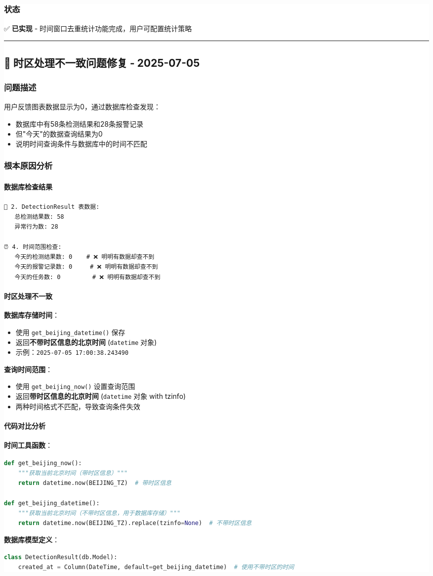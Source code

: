 ### 状态
✅ **已实现** - 时间窗口去重统计功能完成，用户可配置统计策略

---

## 🔧 时区处理不一致问题修复 - 2025-07-05

### 问题描述
用户反馈图表数据显示为0，通过数据库检查发现：
- 数据库中有58条检测结果和28条报警记录
- 但"今天"的数据查询结果为0
- 说明时间查询条件与数据库中的时间不匹配

### 根本原因分析

#### 数据库检查结果
```
🎯 2. DetectionResult 表数据:
   总检测结果数: 58
   异常行为数: 28

⏰ 4. 时间范围检查:
   今天的检测结果数: 0    # ❌ 明明有数据却查不到
   今天的报警记录数: 0     # ❌ 明明有数据却查不到
   今天的任务数: 0         # ❌ 明明有数据却查不到
```

#### 时区处理不一致
**数据库存储时间**：
- 使用 `get_beijing_datetime()` 保存
- 返回**不带时区信息的北京时间** (`datetime` 对象)
- 示例：`2025-07-05 17:00:38.243490`

**查询时间范围**：
- 使用 `get_beijing_now()` 设置查询范围
- 返回**带时区信息的北京时间** (`datetime` 对象 with tzinfo)
- 两种时间格式不匹配，导致查询条件失效

#### 代码对比分析
**时间工具函数**：
```python
def get_beijing_now():
    """获取当前北京时间（带时区信息）"""
    return datetime.now(BEIJING_TZ)  # 带时区信息

def get_beijing_datetime():
    """获取当前北京时间（不带时区信息，用于数据库存储）"""
    return datetime.now(BEIJING_TZ).replace(tzinfo=None)  # 不带时区信息
```

**数据库模型定义**：
```python
class DetectionResult(db.Model):
    created_at = Column(DateTime, default=get_beijing_datetime)  # 使用不带时区的时间
```
